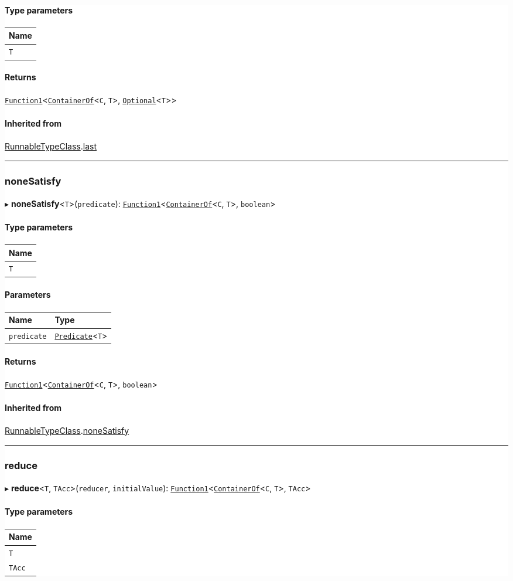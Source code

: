 #### Type parameters

| Name |
| :------ |
| `T` |

#### Returns

[`Function1`](../modules/functions.md#function1)<[`ContainerOf`](../modules/types.md#containerof)<`C`, `T`\>, [`Optional`](../modules/functions.md#optional)<`T`\>\>

#### Inherited from

[RunnableTypeClass](types.RunnableTypeClass.md).[last](types.RunnableTypeClass.md#last)

___

### noneSatisfy

▸ **noneSatisfy**<`T`\>(`predicate`): [`Function1`](../modules/functions.md#function1)<[`ContainerOf`](../modules/types.md#containerof)<`C`, `T`\>, `boolean`\>

#### Type parameters

| Name |
| :------ |
| `T` |

#### Parameters

| Name | Type |
| :------ | :------ |
| `predicate` | [`Predicate`](../modules/functions.md#predicate)<`T`\> |

#### Returns

[`Function1`](../modules/functions.md#function1)<[`ContainerOf`](../modules/types.md#containerof)<`C`, `T`\>, `boolean`\>

#### Inherited from

[RunnableTypeClass](types.RunnableTypeClass.md).[noneSatisfy](types.RunnableTypeClass.md#nonesatisfy)

___

### reduce

▸ **reduce**<`T`, `TAcc`\>(`reducer`, `initialValue`): [`Function1`](../modules/functions.md#function1)<[`ContainerOf`](../modules/types.md#containerof)<`C`, `T`\>, `TAcc`\>

#### Type parameters

| Name |
| :------ |
| `T` |
| `TAcc` |
